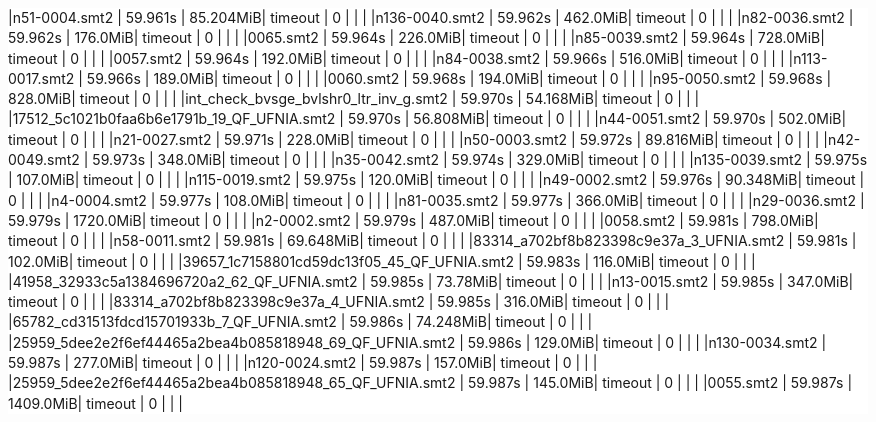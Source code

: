 |n51-0004.smt2                                                |   59.961s | 85.204MiB| timeout | 0 |  |  |
|n136-0040.smt2                                               |   59.962s | 462.0MiB| timeout | 0 |  |  |
|n82-0036.smt2                                                |   59.962s | 176.0MiB| timeout | 0 |  |  |
|0065.smt2                                                    |   59.964s | 226.0MiB| timeout | 0 |  |  |
|n85-0039.smt2                                                |   59.964s | 728.0MiB| timeout | 0 |  |  |
|0057.smt2                                                    |   59.964s | 192.0MiB| timeout | 0 |  |  |
|n84-0038.smt2                                                |   59.966s | 516.0MiB| timeout | 0 |  |  |
|n113-0017.smt2                                               |   59.966s | 189.0MiB| timeout | 0 |  |  |
|0060.smt2                                                    |   59.968s | 194.0MiB| timeout | 0 |  |  |
|n95-0050.smt2                                                |   59.968s | 828.0MiB| timeout | 0 |  |  |
|int_check_bvsge_bvlshr0_ltr_inv_g.smt2                       |   59.970s | 54.168MiB| timeout | 0 |  |  |
|17512_5c1021b0faa6b6e1791b_19_QF_UFNIA.smt2                  |   59.970s | 56.808MiB| timeout | 0 |  |  |
|n44-0051.smt2                                                |   59.970s | 502.0MiB| timeout | 0 |  |  |
|n21-0027.smt2                                                |   59.971s | 228.0MiB| timeout | 0 |  |  |
|n50-0003.smt2                                                |   59.972s | 89.816MiB| timeout | 0 |  |  |
|n42-0049.smt2                                                |   59.973s | 348.0MiB| timeout | 0 |  |  |
|n35-0042.smt2                                                |   59.974s | 329.0MiB| timeout | 0 |  |  |
|n135-0039.smt2                                               |   59.975s | 107.0MiB| timeout | 0 |  |  |
|n115-0019.smt2                                               |   59.975s | 120.0MiB| timeout | 0 |  |  |
|n49-0002.smt2                                                |   59.976s | 90.348MiB| timeout | 0 |  |  |
|n4-0004.smt2                                                 |   59.977s | 108.0MiB| timeout | 0 |  |  |
|n81-0035.smt2                                                |   59.977s | 366.0MiB| timeout | 0 |  |  |
|n29-0036.smt2                                                |   59.979s | 1720.0MiB| timeout | 0 |  |  |
|n2-0002.smt2                                                 |   59.979s | 487.0MiB| timeout | 0 |  |  |
|0058.smt2                                                    |   59.981s | 798.0MiB| timeout | 0 |  |  |
|n58-0011.smt2                                                |   59.981s | 69.648MiB| timeout | 0 |  |  |
|83314_a702bf8b823398c9e37a_3_UFNIA.smt2                      |   59.981s | 102.0MiB| timeout | 0 |  |  |
|39657_1c7158801cd59dc13f05_45_QF_UFNIA.smt2                  |   59.983s | 116.0MiB| timeout | 0 |  |  |
|41958_32933c5a1384696720a2_62_QF_UFNIA.smt2                  |   59.985s | 73.78MiB| timeout | 0 |  |  |
|n13-0015.smt2                                                |   59.985s | 347.0MiB| timeout | 0 |  |  |
|83314_a702bf8b823398c9e37a_4_UFNIA.smt2                      |   59.985s | 316.0MiB| timeout | 0 |  |  |
|65782_cd31513fdcd15701933b_7_QF_UFNIA.smt2                   |   59.986s | 74.248MiB| timeout | 0 |  |  |
|25959_5dee2e2f6ef44465a2bea4b085818948_69_QF_UFNIA.smt2      |   59.986s | 129.0MiB| timeout | 0 |  |  |
|n130-0034.smt2                                               |   59.987s | 277.0MiB| timeout | 0 |  |  |
|n120-0024.smt2                                               |   59.987s | 157.0MiB| timeout | 0 |  |  |
|25959_5dee2e2f6ef44465a2bea4b085818948_65_QF_UFNIA.smt2      |   59.987s | 145.0MiB| timeout | 0 |  |  |
|0055.smt2                                                    |   59.987s | 1409.0MiB| timeout | 0 |  |  |